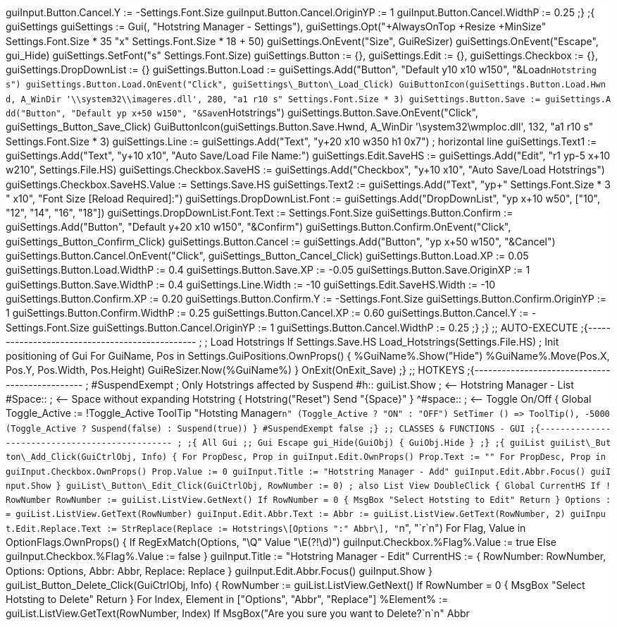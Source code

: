 guiInput.Button.Cancel.Y := -Settings.Font.Size guiInput.Button.Cancel.OriginYP := 1 guiInput.Button.Cancel.WidthP := 0.25 ;} ;{ guiSettings guiSettings := Gui(, "Hotstring Manager - Settings"), guiSettings.Opt("+AlwaysOnTop +Resize +MinSize" Settings.Font.Size * 35 "x" Settings.Font.Size * 18 + 50) guiSettings.OnEvent("Size", GuiReSizer) guiSettings.OnEvent("Escape", gui_Hide) guiSettings.SetFont("s" Settings.Font.Size) guiSettings.Button := {}, guiSettings.Edit := {}, guiSettings.Checkbox := {}, guiSettings.DropDownList := {} guiSettings.Button.Load := guiSettings.Add("Button", "Default y10 x10 w150", "&Load`nHotstrings") guiSettings.Button.Load.OnEvent("Click", guiSettings\_Button\_Load_Click) GuiButtonIcon(guiSettings.Button.Load.Hwnd, A_WinDir '\\system32\\imageres.dll', 280, "a1 r10 s" Settings.Font.Size * 3) guiSettings.Button.Save := guiSettings.Add("Button", "Default yp x+50 w150", "&Save`nHotstrings") guiSettings.Button.Save.OnEvent("Click", guiSettings\_Button\_Save_Click) GuiButtonIcon(guiSettings.Button.Save.Hwnd, A_WinDir '\\system32\\wmploc.dll', 132, "a1 r10 s" Settings.Font.Size * 3) guiSettings.Line := guiSettings.Add("Text", "y+20 x10 w350 h1 0x7") ; horizontal line guiSettings.Text1 := guiSettings.Add("Text", "y+10 x10", "Auto Save/Load File Name:") guiSettings.Edit.SaveHS := guiSettings.Add("Edit", "r1 yp-5 x+10 w210", Settings.File.HS) guiSettings.Checkbox.SaveHS := guiSettings.Add("Checkbox", "y+10 x10", "Auto Save/Load Hotstrings") guiSettings.Checkbox.SaveHS.Value := Settings.Save.HS guiSettings.Text2 := guiSettings.Add("Text", "yp+" Settings.Font.Size * 3 " x10", "Font Size \[Reload Required\]:") guiSettings.DropDownList.Font := guiSettings.Add("DropDownList", "yp x+10 w50", \["10", "12", "14", "16", "18"\]) guiSettings.DropDownList.Font.Text := Settings.Font.Size guiSettings.Button.Confirm := guiSettings.Add("Button", "Default y+20 x10 w150", "&Confirm") guiSettings.Button.Confirm.OnEvent("Click", guiSettings\_Button\_Confirm_Click) guiSettings.Button.Cancel := guiSettings.Add("Button", "yp x+50 w150", "&Cancel") guiSettings.Button.Cancel.OnEvent("Click", guiSettings\_Button\_Cancel_Click) guiSettings.Button.Load.XP := 0.05 guiSettings.Button.Load.WidthP := 0.4 guiSettings.Button.Save.XP := -0.05 guiSettings.Button.Save.OriginXP := 1 guiSettings.Button.Save.WidthP := 0.4 guiSettings.Line.Width := -10 guiSettings.Edit.SaveHS.Width := -10 guiSettings.Button.Confirm.XP := 0.20 guiSettings.Button.Confirm.Y := -Settings.Font.Size guiSettings.Button.Confirm.OriginYP := 1 guiSettings.Button.Confirm.WidthP := 0.25 guiSettings.Button.Cancel.XP := 0.60 guiSettings.Button.Cancel.Y := -Settings.Font.Size guiSettings.Button.Cancel.OriginYP := 1 guiSettings.Button.Cancel.WidthP := 0.25 ;} ;} ;; AUTO-EXECUTE ;{----------------------------------------------- ; ; Load Hotstrings If Settings.Save.HS Load_Hotstrings(Settings.File.HS) ; Init positioning of Gui For GuiName, Pos in Settings.GuiPositions.OwnProps() { %GuiName%.Show("Hide") %GuiName%.Move(Pos.X, Pos.Y, Pos.Width, Pos.Height) GuiReSizer.Now(%GuiName%) } OnExit(OnExit_Save) ;} ;; HOTKEYS ;{----------------------------------------------- ; #SuspendExempt ; Only Hotstrings affected by Suspend #h:: guiList.Show ; <\-\- Hotstring Manager - List #Space:: ; <\-\- Space without expanding Hotstring { Hotstring("Reset") Send "{Space}" } ^#space:: ; <\-\- Toggle On/Off { Global Toggle_Active := !Toggle_Active ToolTip "Hotsting Manager`n" (Toggle_Active ? "ON" : "OFF") SetTimer () => ToolTip(), -5000 (Toggle_Active ? Suspend(false) : Suspend(true)) } #SuspendExempt false ;} ;; CLASSES & FUNCTIONS - GUI ;{----------------------------------------------- ; ;{ All Gui ;; Gui Escape gui_Hide(GuiObj) { GuiObj.Hide } ;} ;{ guiList guiList\_Button\_Add_Click(GuiCtrlObj, Info) { For PropDesc, Prop in guiInput.Edit.OwnProps() Prop.Text := "" For PropDesc, Prop in guiInput.Checkbox.OwnProps() Prop.Value := 0 guiInput.Title := "Hotstring Manager - Add" guiInput.Edit.Abbr.Focus() guiInput.Show } guiList\_Button\_Edit_Click(GuiCtrlObj, RowNumber := 0) ; also List View DoubleClick { Global CurrentHS If !RowNumber RowNumber := guiList.ListView.GetNext() If RowNumber = 0 { MsgBox "Select Hotsting to Edit" Return } Options := guiList.ListView.GetText(RowNumber) guiInput.Edit.Abbr.Text := Abbr := guiList.ListView.GetText(RowNumber, 2) guiInput.Edit.Replace.Text := StrReplace(Replace := Hotstrings\[Options ":" Abbr\], "`n", "\`r\`n") For Flag, Value in OptionFlags.OwnProps() { If RegExMatch(Options, "\\Q" Value "\\E(?!\\d)") guiInput.Checkbox.%Flag%.Value := true Else guiInput.Checkbox.%Flag%.Value := false } guiInput.Title := "Hotstring Manager - Edit" CurrentHS := { RowNumber: RowNumber, Options: Options, Abbr: Abbr, Replace: Replace } guiInput.Edit.Abbr.Focus() guiInput.Show } guiList\_Button\_Delete_Click(GuiCtrlObj, Info) { RowNumber := guiList.ListView.GetNext() If RowNumber = 0 { MsgBox "Select Hotsting to Delete" Return } For Index, Element in \["Options", "Abbr", "Replace"\] %Element% := guiList.ListView.GetText(RowNumber, Index) If MsgBox("Are you sure you want to Delete?\`n\`n" Abbr